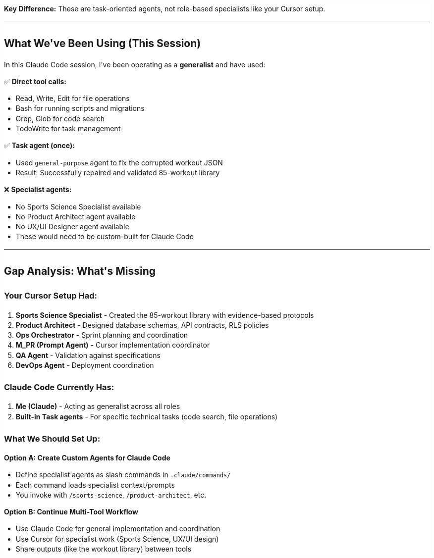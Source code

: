 **Key Difference:** These are task-oriented agents, not role-based specialists like your Cursor setup.

---

## What We've Been Using (This Session)

In this Claude Code session, I've been operating as a **generalist** and have used:

✅ **Direct tool calls:**
- Read, Write, Edit for file operations
- Bash for running scripts and migrations
- Grep, Glob for code search
- TodoWrite for task management

✅ **Task agent (once):**
- Used `general-purpose` agent to fix the corrupted workout JSON
- Result: Successfully repaired and validated 85-workout library

❌ **Specialist agents:**
- No Sports Science Specialist available
- No Product Architect agent available
- No UX/UI Designer agent available
- These would need to be custom-built for Claude Code

---

## Gap Analysis: What's Missing

### Your Cursor Setup Had:
1. **Sports Science Specialist** - Created the 85-workout library with evidence-based protocols
2. **Product Architect** - Designed database schemas, API contracts, RLS policies
3. **Ops Orchestrator** - Sprint planning and coordination
4. **M_PR (Prompt Agent)** - Cursor implementation coordinator
5. **QA Agent** - Validation against specifications
6. **DevOps Agent** - Deployment coordination

### Claude Code Currently Has:
1. **Me (Claude)** - Acting as generalist across all roles
2. **Built-in Task agents** - For specific technical tasks (code search, file operations)

### What We Should Set Up:
**Option A: Create Custom Agents for Claude Code**
- Define specialist agents as slash commands in `.claude/commands/`
- Each command loads specialist context/prompts
- You invoke with `/sports-science`, `/product-architect`, etc.

**Option B: Continue Multi-Tool Workflow**
- Use Claude Code for general implementation and coordination
- Use Cursor for specialist work (Sports Science, UX/UI design)
- Share outputs (like the workout library) between tools
